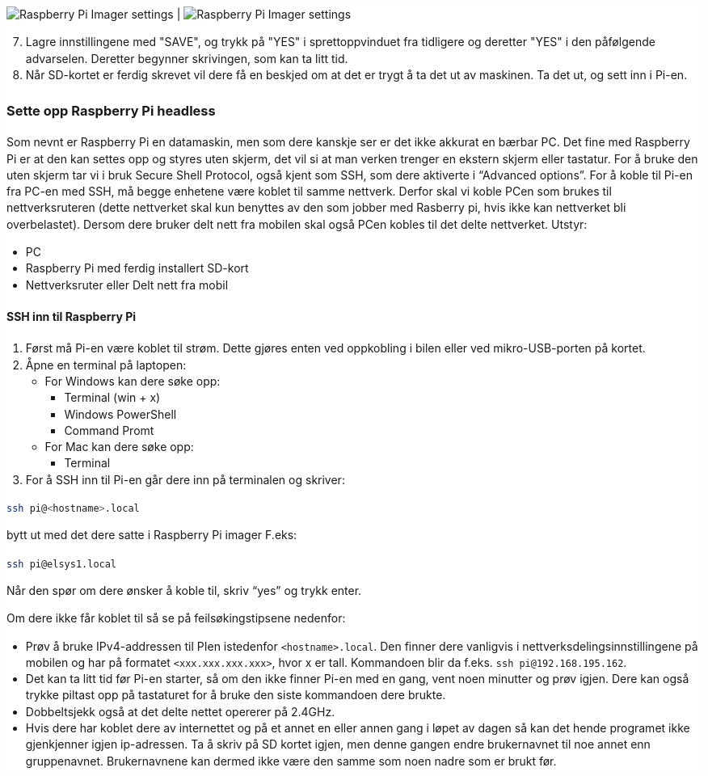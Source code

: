    ![Raspberry Pi Imager settings](Media/rpi/02settings.png) | ![Raspberry Pi Imager settings](Media/rpi/02settingssh.png)

7. Lagre innstillingene med "SAVE", og trykk på "YES" i sprettoppvinduet fra tidligere og deretter "YES" i den påfølgende advarselen. Deretter begynner skrivingen, som kan ta litt tid.
8. Når SD-kortet er ferdig skrevet vil dere få en beskjed om at det er trygt å ta det ut av maskinen. Ta det ut, og sett inn i Pi-en.


### Sette opp Raspberry Pi headless
Som nevnt er Raspberry Pi en datamaskin, men som dere kanskje ser er det ikke akkurat en bærbar PC. Det fine med Raspberry Pi er at den kan settes opp og styres uten skjerm, det vil si at man verken trenger en ekstern skjerm eller tastatur. For å bruke den uten skjerm tar vi i bruk Secure Shell Protocol, også kjent som SSH, som dere aktiverte i “Advanced options”. For å koble til Pi-en fra PC-en med SSH, må begge enhetene være koblet til samme nettverk. Derfor skal vi koble PCen som brukes til nettverksruteren (dette nettverket skal kun benyttes av den som jobber med Rasberry pi, hvis ikke kan nettverket bli overbelastet). Dersom dere bruker delt nett fra mobilen skal også PCen kobles til det delte nettverket.
Utstyr:
- PC
- Raspberry Pi med ferdig installert SD-kort
- Nettverksruter eller Delt nett fra mobil

#### SSH inn til Raspberry Pi

1. Først må Pi-en være koblet til strøm. Dette gjøres enten ved oppkobling i bilen eller ved mikro-USB-porten på kortet.
2. Åpne en terminal på laptopen:
   - For Windows kan dere søke opp:
     - Terminal (win + x)
     - Windows PowerShell
     - Command Promt
   - For Mac kan dere søke opp:
     - Terminal
3. For å SSH inn til Pi-en går dere inn på terminalen og skriver:
  ```bash
  ssh pi@<hostname>.local
  ```
bytt ut <hostname> med det dere satte i Raspberry Pi imager F.eks:
   ```bash 
   ssh pi@elsys1.local 
   ```

Når den spør om dere ønsker å koble til, skriv “yes” og trykk enter.

Om dere ikke får koblet til så se på feilsøkingstipsene nedenfor:
* Prøv å bruke IPv4-addressen til PIen istedenfor ```<hostname>.local```. Den finner dere vanligvis i nettverksdelingsinnstillingene på mobilen og har på formatet ```<xxx.xxx.xxx.xxx>```, hvor x er tall. Kommandoen blir da f.eks. ```ssh pi@192.168.195.162```.
* Det kan ta litt tid før Pi-en starter, så om den ikke finner Pi-en med en gang, vent noen minutter og prøv igjen. Dere kan også trykke piltast opp på tastaturet for å bruke den siste kommandoen dere brukte.
* Dobbeltsjekk også at det delte nettet opererer på 2.4GHz.
* Hvis dere har koblet dere av internettet og på et annet en eller annen gang i løpet av dagen så kan det hende programet ikke gjenkjenner igjen ip-adressen. Ta å skriv på SD kortet igjen, men denne gangen endre brukernavnet til noe annet enn gruppenavnet. Brukernavnene kan dermed ikke være den samme som noen nadre som er brukt før.

